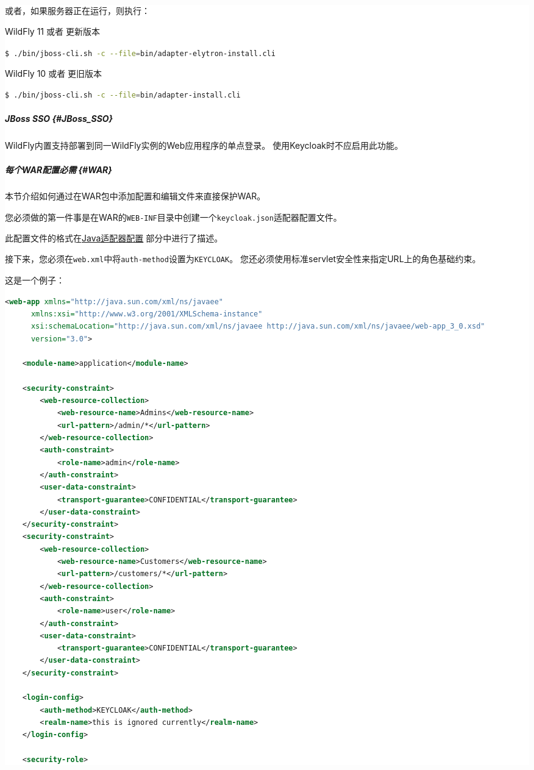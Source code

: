 或者，如果服务器正在运行，则执行：

WildFly 11 或者 更新版本

```bash
$ ./bin/jboss-cli.sh -c --file=bin/adapter-elytron-install.cli
```

WildFly 10 或者 更旧版本

```bash
$ ./bin/jboss-cli.sh -c --file=bin/adapter-install.cli
```

##### JBoss SSO {#JBoss_SSO}
WildFly内置支持部署到同一WildFly实例的Web应用程序的单点登录。 使用Keycloak时不应启用此功能。

##### 每个WAR配置必需 {#WAR}
本节介绍如何通过在WAR包中添加配置和编辑文件来直接保护WAR。

您必须做的第一件事是在WAR的`WEB-INF`目录中创建一个`keycloak.json`适配器配置文件。

此配置文件的格式在[Java适配器配置](https://www.keycloak.org/docs/latest/securing_apps/index.html#java_adapter_config) 部分中进行了描述。

接下来，您必须在`web.xml`中将`auth-method`设置为`KEYCLOAK`。 您还必须使用标准servlet安全性来指定URL上的角色基础约束。

这是一个例子：

```xml
<web-app xmlns="http://java.sun.com/xml/ns/javaee"
      xmlns:xsi="http://www.w3.org/2001/XMLSchema-instance"
      xsi:schemaLocation="http://java.sun.com/xml/ns/javaee http://java.sun.com/xml/ns/javaee/web-app_3_0.xsd"
      version="3.0">

    <module-name>application</module-name>

    <security-constraint>
        <web-resource-collection>
            <web-resource-name>Admins</web-resource-name>
            <url-pattern>/admin/*</url-pattern>
        </web-resource-collection>
        <auth-constraint>
            <role-name>admin</role-name>
        </auth-constraint>
        <user-data-constraint>
            <transport-guarantee>CONFIDENTIAL</transport-guarantee>
        </user-data-constraint>
    </security-constraint>
    <security-constraint>
        <web-resource-collection>
            <web-resource-name>Customers</web-resource-name>
            <url-pattern>/customers/*</url-pattern>
        </web-resource-collection>
        <auth-constraint>
            <role-name>user</role-name>
        </auth-constraint>
        <user-data-constraint>
            <transport-guarantee>CONFIDENTIAL</transport-guarantee>
        </user-data-constraint>
    </security-constraint>

    <login-config>
        <auth-method>KEYCLOAK</auth-method>
        <realm-name>this is ignored currently</realm-name>
    </login-config>

    <security-role>
```